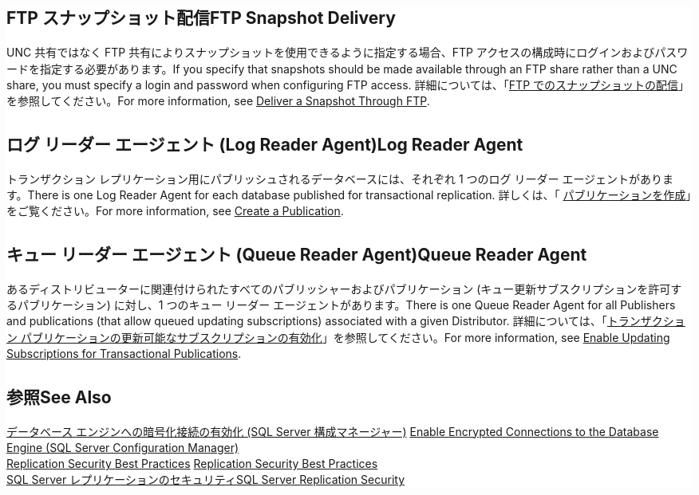 ## <a name="ftp-snapshot-delivery"></a><span data-ttu-id="99e48-138">FTP スナップショット配信</span><span class="sxs-lookup"><span data-stu-id="99e48-138">FTP Snapshot Delivery</span></span>  
 <span data-ttu-id="99e48-139">UNC 共有ではなく FTP 共有によりスナップショットを使用できるように指定する場合、FTP アクセスの構成時にログインおよびパスワードを指定する必要があります。</span><span class="sxs-lookup"><span data-stu-id="99e48-139">If you specify that snapshots should be made available through an FTP share rather than a UNC share, you must specify a login and password when configuring FTP access.</span></span> <span data-ttu-id="99e48-140">詳細については、「[FTP でのスナップショットの配信](../publish/deliver-a-snapshot-through-ftp.md)」を参照してください。</span><span class="sxs-lookup"><span data-stu-id="99e48-140">For more information, see [Deliver a Snapshot Through FTP](../publish/deliver-a-snapshot-through-ftp.md).</span></span>  
  
## <a name="log-reader-agent"></a><span data-ttu-id="99e48-141">ログ リーダー エージェント (Log Reader Agent)</span><span class="sxs-lookup"><span data-stu-id="99e48-141">Log Reader Agent</span></span>  
 <span data-ttu-id="99e48-142">トランザクション レプリケーション用にパブリッシュされるデータベースには、それぞれ 1 つのログ リーダー エージェントがあります。</span><span class="sxs-lookup"><span data-stu-id="99e48-142">There is one Log Reader Agent for each database published for transactional replication.</span></span> <span data-ttu-id="99e48-143">詳しくは、「 [パブリケーションを作成](../publish/create-a-publication.md)」をご覧ください。</span><span class="sxs-lookup"><span data-stu-id="99e48-143">For more information, see [Create a Publication](../publish/create-a-publication.md).</span></span>  
  
## <a name="queue-reader-agent"></a><span data-ttu-id="99e48-144">キュー リーダー エージェント (Queue Reader Agent)</span><span class="sxs-lookup"><span data-stu-id="99e48-144">Queue Reader Agent</span></span>  
 <span data-ttu-id="99e48-145">あるディストリビューターに関連付けられたすべてのパブリッシャーおよびパブリケーション (キュー更新サブスクリプションを許可するパブリケーション) に対し、1 つのキュー リーダー エージェントがあります。</span><span class="sxs-lookup"><span data-stu-id="99e48-145">There is one Queue Reader Agent for all Publishers and publications (that allow queued updating subscriptions) associated with a given Distributor.</span></span> <span data-ttu-id="99e48-146">詳細については、「[トランザクション パブリケーションの更新可能なサブスクリプションの有効化](../publish/enable-updating-subscriptions-for-transactional-publications.md)」を参照してください。</span><span class="sxs-lookup"><span data-stu-id="99e48-146">For more information, see [Enable Updating Subscriptions for Transactional Publications](../publish/enable-updating-subscriptions-for-transactional-publications.md).</span></span>  
  
## <a name="see-also"></a><span data-ttu-id="99e48-147">参照</span><span class="sxs-lookup"><span data-stu-id="99e48-147">See Also</span></span>  
 <span data-ttu-id="99e48-148">[データベース エンジンへの暗号化接続の有効化 &#40;SQL Server 構成マネージャー&#41;](../../../database-engine/configure-windows/enable-encrypted-connections-to-the-database-engine.md) </span><span class="sxs-lookup"><span data-stu-id="99e48-148">[Enable Encrypted Connections to the Database Engine &#40;SQL Server Configuration Manager&#41;](../../../database-engine/configure-windows/enable-encrypted-connections-to-the-database-engine.md) </span></span>  
 <span data-ttu-id="99e48-149">[Replication Security Best Practices](replication-security-best-practices.md) </span><span class="sxs-lookup"><span data-stu-id="99e48-149">[Replication Security Best Practices](replication-security-best-practices.md) </span></span>  
 [<span data-ttu-id="99e48-150">SQL Server レプリケーションのセキュリティ</span><span class="sxs-lookup"><span data-stu-id="99e48-150">SQL Server Replication Security</span></span>](view-and-modify-replication-security-settings.md)  
  
  
